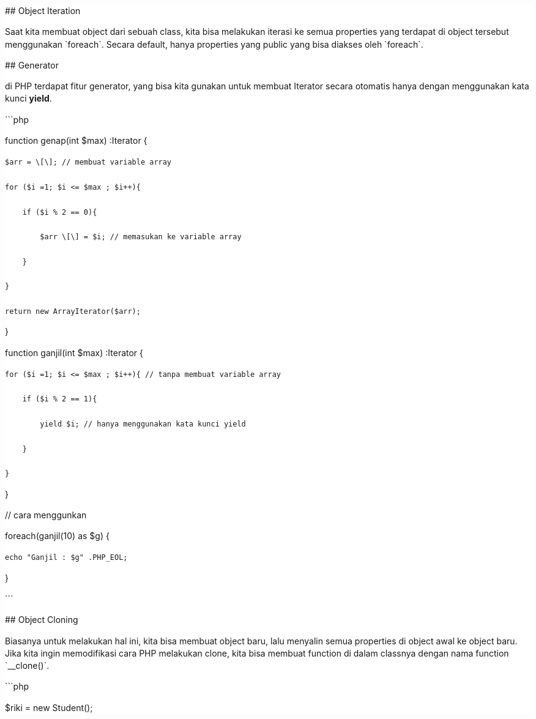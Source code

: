 \## Object Iteration

Saat kita membuat object dari sebuah class, kita bisa melakukan iterasi ke semua properties yang terdapat di object tersebut menggunakan \`foreach\`. Secara default, hanya properties yang public yang bisa diakses oleh \`foreach\`.

\## Generator

di PHP terdapat fitur generator, yang bisa kita gunakan untuk membuat Iterator secara otomatis hanya dengan menggunakan kata kunci **yield**.

\`\`\`php

function genap(int $max) :Iterator {

	$arr = \[\]; // membuat variable array

	for ($i =1; $i <= $max ; $i++){

		if ($i % 2 == 0){

			$arr \[\] = $i; // memasukan ke variable array

		}

	}

	return new ArrayIterator($arr);

}

function ganjil(int $max) :Iterator {

	for ($i =1; $i <= $max ; $i++){ // tanpa membuat variable array

		if ($i % 2 == 1){

			yield $i; // hanya menggunakan kata kunci yield

		}

	}

}

// cara menggunkan

foreach(ganjil(10) as $g) {

	echo "Ganjil : $g" .PHP_EOL;

}

\`\`\`

\## Object Cloning

Biasanya untuk melakukan hal ini, kita bisa membuat object baru, lalu menyalin semua properties di object awal ke object baru. Jika kita ingin memodifikasi cara PHP melakukan clone, kita bisa membuat function di dalam classnya dengan nama function \`__clone()\`.

\`\`\`php

$riki = new Student();
